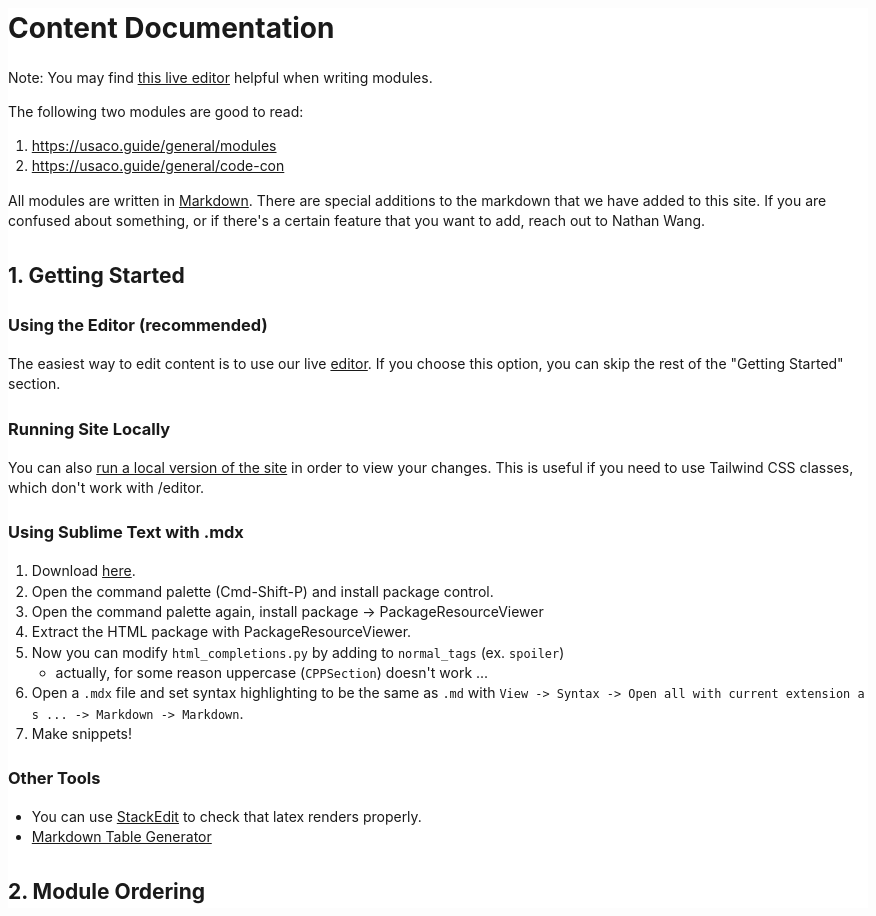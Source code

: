 # Content Documentation

Note: You may find [this live editor](https://usaco.guide/editor) helpful when
writing modules.

The following two modules are good to read:

1. https://usaco.guide/general/modules
2. https://usaco.guide/general/code-con

All modules are written in
[Markdown](https://www.markdownguide.org/cheat-sheet/). There are special
additions to the markdown that we have added to this site. If you are confused
about something, or if there's a certain feature that you want to add, reach out
to Nathan Wang.

## 1. Getting Started

### Using the Editor (recommended)

The easiest way to edit content is to use our live
[editor](https://usaco.guide/liveupdate). If you choose this option, you can
skip the rest of the "Getting Started" section.

### Running Site Locally

You can also [run a local version of the site](Front%20End%20Documentation.md)
in order to view your changes. This is useful if you need to use Tailwind CSS
classes, which don't work with /editor.

### Using Sublime Text with .mdx

1. Download [here](https://www.sublimetext.com/).
2. Open the command palette (Cmd-Shift-P) and install package control.
3. Open the command palette again, install package -> PackageResourceViewer
4. Extract the HTML package with PackageResourceViewer.
5. Now you can modify `html_completions.py` by adding to `normal_tags` (ex.
   `spoiler`)
   - actually, for some reason uppercase (`CPPSection`) doesn't work ...
6. Open a `.mdx` file and set syntax highlighting to be the same as `.md` with
   `View -> Syntax -> Open all with current extension as ... -> Markdown -> Markdown`.
7. Make snippets!

### Other Tools

- You can use [StackEdit](https://stackedit.io/) to check that latex renders
  properly.
- [Markdown Table Generator](https://www.tablesgenerator.com/markdown_tables)

## 2. Module Ordering
